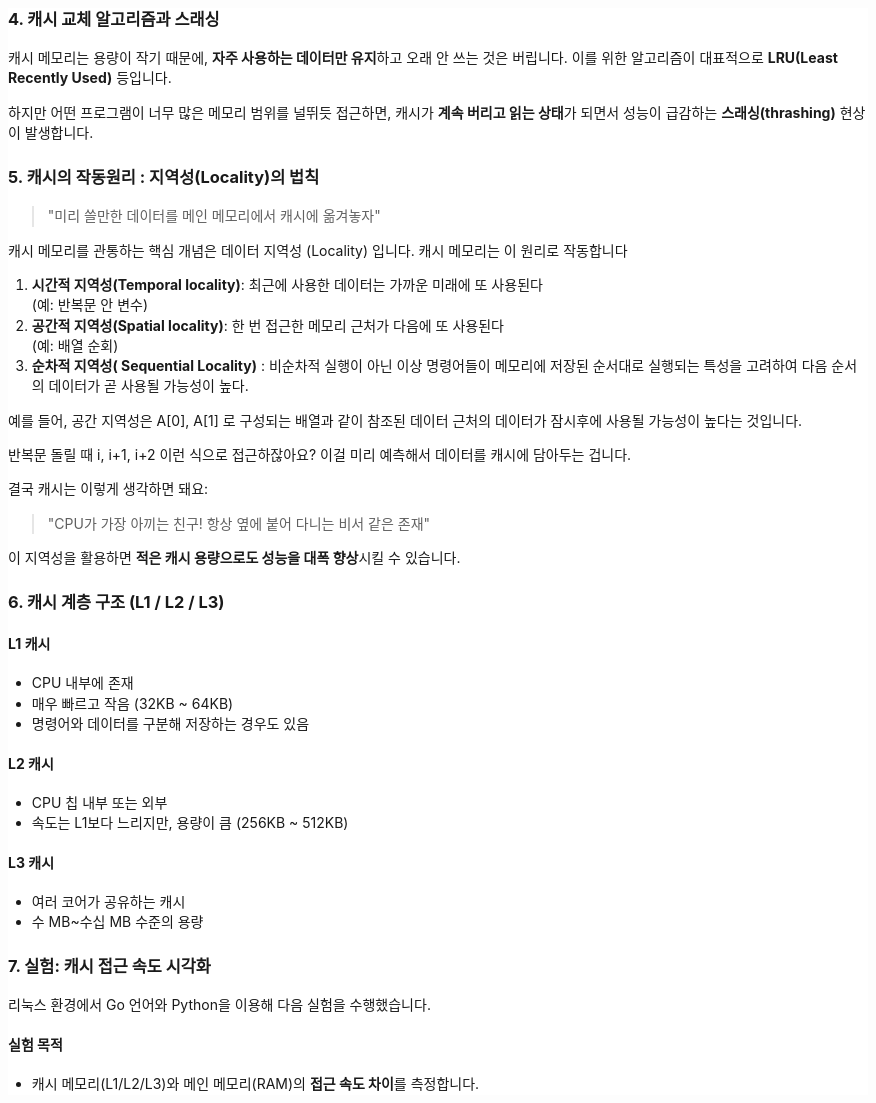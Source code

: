 ### 4. 캐시 교체 알고리즘과 스래싱

캐시 메모리는 용량이 작기 때문에, **자주 사용하는 데이터만 유지**하고 오래 안 쓰는 것은 버립니다. 이를 위한 알고리즘이 대표적으로 **LRU(Least Recently Used)** 등입니다.

하지만 어떤 프로그램이 너무 많은 메모리 범위를 널뛰듯 접근하면, 캐시가 **계속 버리고 읽는 상태**가 되면서 성능이 급감하는 **스래싱(thrashing)** 현상이 발생합니다.

### 5. 캐시의 작동원리 : 지역성(Locality)의 법칙

> "미리 쓸만한 데이터를 메인 메모리에서 캐시에 옮겨놓자"

캐시 메모리를 관통하는 핵심 개념은 데이터 지역성 (Locality) 입니다. 캐시 메모리는 이 원리로 작동합니다

1. **시간적 지역성(Temporal locality)**: 최근에 사용한 데이터는 가까운 미래에 또 사용된다\
   (예: 반복문 안 변수)
2. **공간적 지역성(Spatial locality)**: 한 번 접근한 메모리 근처가 다음에 또 사용된다\
   (예: 배열 순회)
3. **순차적 지역성( Sequential Locality)** : 비순차적 실행이 아닌 이상 명령어들이 메모리에 저장된 순서대로 실행되는 특성을 고려하여 다음 순서의 데이터가 곧 사용될 가능성이 높다.

예를 들어, 공간 지역성은 A\[0], A\[1] 로 구성되는 배열과 같이 참조된 데이터 근처의 데이터가 잠시후에 사용될 가능성이 높다는 것입니다.

반복문 돌릴 때 i, i+1, i+2 이런 식으로 접근하잖아요? 이걸 미리 예측해서 데이터를 캐시에 담아두는 겁니다.

결국 캐시는 이렇게 생각하면 돼요:

> "CPU가 가장 아끼는 친구! 항상 옆에 붙어 다니는 비서 같은 존재"

이 지역성을 활용하면 **적은 캐시 용량으로도 성능을 대폭 향상**시킬 수 있습니다.

### 6. 캐시 계층 구조 (L1 / L2 / L3)

#### L1 캐시

* CPU 내부에 존재
* 매우 빠르고 작음 (32KB \~ 64KB)
* 명령어와 데이터를 구분해 저장하는 경우도 있음

#### L2 캐시

* CPU 칩 내부 또는 외부
* 속도는 L1보다 느리지만, 용량이 큼 (256KB \~ 512KB)

#### L3 캐시

* 여러 코어가 공유하는 캐시
* 수 MB\~수십 MB 수준의 용량

### 7. 실험: 캐시 접근 속도 시각화

리눅스 환경에서 Go 언어와 Python을 이용해 다음 실험을 수행했습니다.

#### 실험 목적

* 캐시 메모리(L1/L2/L3)와 메인 메모리(RAM)의 **접근 속도 차이**를 측정합니다.
